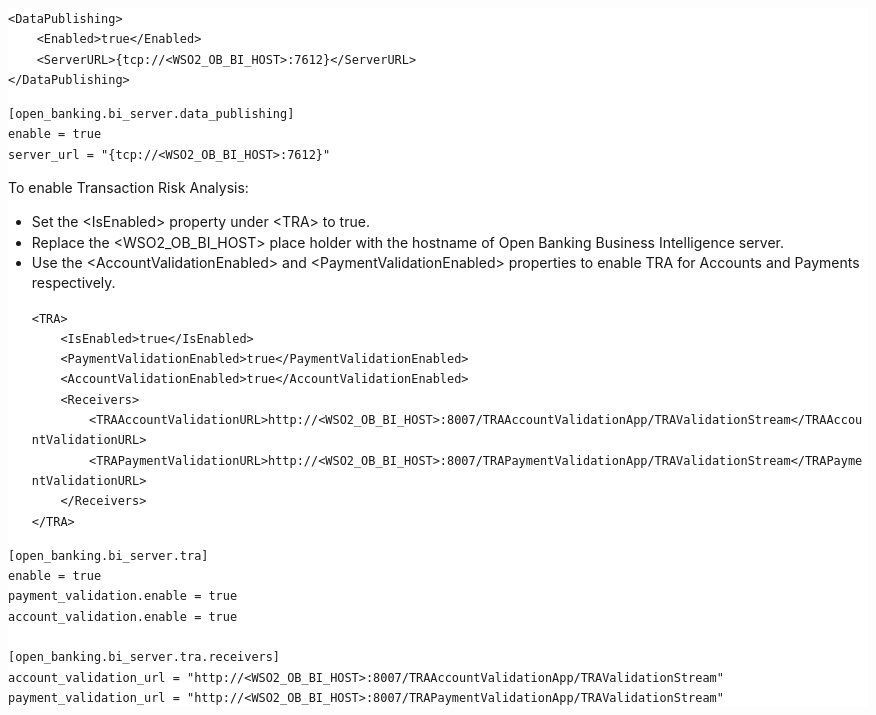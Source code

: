    ```
   <DataPublishing>
       <Enabled>true</Enabled>
       <ServerURL>{tcp://<WSO2_OB_BI_HOST>:7612}</ServerURL>
   </DataPublishing>
   ```

   </td>
   <td>

   ```
   [open_banking.bi_server.data_publishing]
   enable = true
   server_url = "{tcp://<WSO2_OB_BI_HOST>:7612}"
   ```

   </td>
  </tr>
  <tr>
   <td>
    
   To enable Transaction Risk Analysis:

<ul>

<li>Set the &lt;IsEnabled> property under &lt;TRA> to true.

<li>Replace the &lt;WSO2_OB_BI_HOST> place holder with the hostname of Open Banking Business Intelligence server.

<li>Use the &lt;AccountValidationEnabled> and &lt;PaymentValidationEnabled> properties to enable TRA for Accounts and Payments respectively.

   ```
   <TRA>
       <IsEnabled>true</IsEnabled>
       <PaymentValidationEnabled>true</PaymentValidationEnabled>
       <AccountValidationEnabled>true</AccountValidationEnabled>
       <Receivers>
           <TRAAccountValidationURL>http://<WSO2_OB_BI_HOST>:8007/TRAAccountValidationApp/TRAValidationStream</TRAAccountValidationURL>
           <TRAPaymentValidationURL>http://<WSO2_OB_BI_HOST>:8007/TRAPaymentValidationApp/TRAValidationStream</TRAPaymentValidationURL>
       </Receivers>
   </TRA>
   ```

</li>
</ul>
   </td>
   <td>
   
   ```
   [open_banking.bi_server.tra]
   enable = true
   payment_validation.enable = true
   account_validation.enable = true
    
   [open_banking.bi_server.tra.receivers]
   account_validation_url = "http://<WSO2_OB_BI_HOST>:8007/TRAAccountValidationApp/TRAValidationStream"
   payment_validation_url = "http://<WSO2_OB_BI_HOST>:8007/TRAPaymentValidationApp/TRAValidationStream"
   ```
   